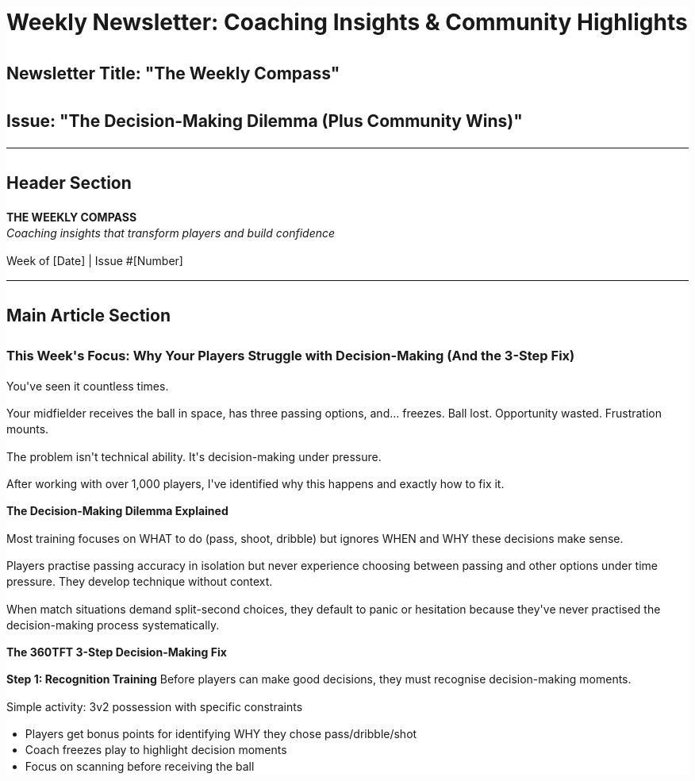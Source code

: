# Weekly Newsletter: Coaching Insights & Community Highlights

## Newsletter Title: "The Weekly Compass"
## Issue: "The Decision-Making Dilemma (Plus Community Wins)"

---

## Header Section

**THE WEEKLY COMPASS**  
*Coaching insights that transform players and build confidence*

Week of [Date] | Issue #[Number]

---

## Main Article Section

### This Week's Focus: Why Your Players Struggle with Decision-Making (And the 3-Step Fix)

You've seen it countless times.

Your midfielder receives the ball in space, has three passing options, and... freezes. Ball lost. Opportunity wasted. Frustration mounts.

The problem isn't technical ability. It's decision-making under pressure.

After working with over 1,000 players, I've identified why this happens and exactly how to fix it.

**The Decision-Making Dilemma Explained**

Most training focuses on WHAT to do (pass, shoot, dribble) but ignores WHEN and WHY these decisions make sense.

Players practise passing accuracy in isolation but never experience choosing between passing and other options under time pressure. They develop technique without context.

When match situations demand split-second choices, they default to panic or hesitation because they've never practised the decision-making process systematically.

**The 360TFT 3-Step Decision-Making Fix**

**Step 1: Recognition Training**
Before players can make good decisions, they must recognise decision-making moments.

Simple activity: 3v2 possession with specific constraints
- Players get bonus points for identifying WHY they chose pass/dribble/shot
- Coach freezes play to highlight decision moments
- Focus on scanning before receiving the ball
